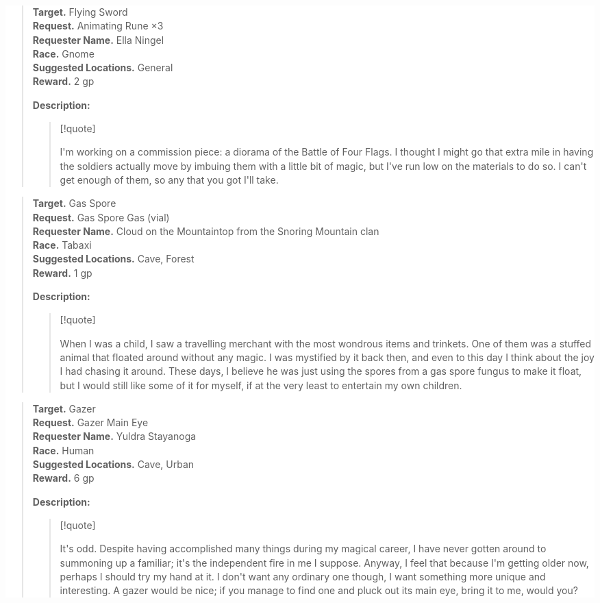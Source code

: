 > 

> **Target.** Flying Sword  
> **Request.** Animating Rune ×3  
> **Requester Name.** Ella Ningel  
> **Race.** Gnome  
> **Suggested Locations.** General  
> **Reward.** 2 gp  
> 
> **Description:** 
> 
> > [!quote]  
> > 
> > I'm working on a commission piece: a diorama of the Battle of Four Flags. I thought I might go that extra mile in having the soldiers actually move by imbuing them with a little bit of magic, but I've run low on the materials to do so. I can't get enough of them, so any that you got I'll take.
> 

> **Target.** Gas Spore  
> **Request.** Gas Spore Gas (vial)  
> **Requester Name.** Cloud on the Mountaintop from the Snoring Mountain clan  
> **Race.** Tabaxi  
> **Suggested Locations.** Cave, Forest  
> **Reward.** 1 gp  
> 
> **Description:** 
> 
> > [!quote]  
> > 
> > When I was a child, I saw a travelling merchant with the most wondrous items and trinkets. One of them was a stuffed animal that floated around without any magic. I was mystified by it back then, and even to this day I think about the joy I had chasing it around. These days, I believe he was just using the spores from a gas spore fungus to make it float, but I would still like some of it for myself, if at the very least to entertain my own children.
> 

> **Target.** Gazer  
> **Request.** Gazer Main Eye  
> **Requester Name.** Yuldra Stayanoga  
> **Race.** Human  
> **Suggested Locations.** Cave, Urban  
> **Reward.** 6 gp  
> 
> **Description:** 
> 
> > [!quote]  
> > 
> > It's odd. Despite having accomplished many things during my magical career, I have never gotten around to summoning up a familiar; it's the independent fire in me I suppose. Anyway, I feel that because I'm getting older now, perhaps I should try my hand at it. I don't want any ordinary one though, I want something more unique and interesting. A gazer would be nice; if you manage to find one and pluck out its main eye, bring it to me, would you?
> 
